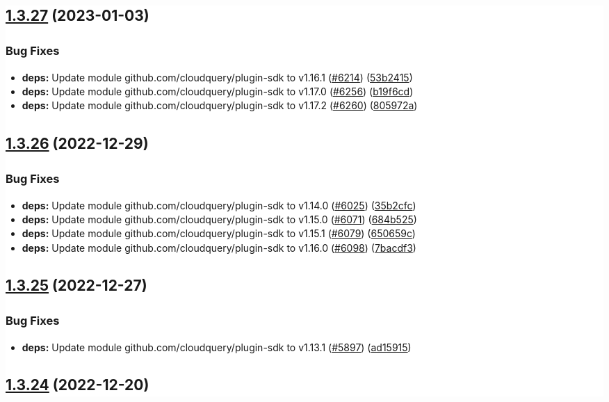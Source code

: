 ## [1.3.27](https://github.com/cloudquery/cloudquery/compare/plugins-source-test-v1.3.26...plugins-source-test-v1.3.27) (2023-01-03)


### Bug Fixes

* **deps:** Update module github.com/cloudquery/plugin-sdk to v1.16.1 ([#6214](https://github.com/cloudquery/cloudquery/issues/6214)) ([53b2415](https://github.com/cloudquery/cloudquery/commit/53b241508d7511d4b5fa74cc4262d180c1e6df66))
* **deps:** Update module github.com/cloudquery/plugin-sdk to v1.17.0 ([#6256](https://github.com/cloudquery/cloudquery/issues/6256)) ([b19f6cd](https://github.com/cloudquery/cloudquery/commit/b19f6cd8e2c39994aeb19d78e78e927d6c3cf580))
* **deps:** Update module github.com/cloudquery/plugin-sdk to v1.17.2 ([#6260](https://github.com/cloudquery/cloudquery/issues/6260)) ([805972a](https://github.com/cloudquery/cloudquery/commit/805972aa67ce54e3358501c6b7ee5d85e5f65cac))

## [1.3.26](https://github.com/cloudquery/cloudquery/compare/plugins-source-test-v1.3.25...plugins-source-test-v1.3.26) (2022-12-29)


### Bug Fixes

* **deps:** Update module github.com/cloudquery/plugin-sdk to v1.14.0 ([#6025](https://github.com/cloudquery/cloudquery/issues/6025)) ([35b2cfc](https://github.com/cloudquery/cloudquery/commit/35b2cfc7fc7bcdaceb7ee674e3a17f0f5673b366))
* **deps:** Update module github.com/cloudquery/plugin-sdk to v1.15.0 ([#6071](https://github.com/cloudquery/cloudquery/issues/6071)) ([684b525](https://github.com/cloudquery/cloudquery/commit/684b525aaa285fcae70dd87af56679c1205adebe))
* **deps:** Update module github.com/cloudquery/plugin-sdk to v1.15.1 ([#6079](https://github.com/cloudquery/cloudquery/issues/6079)) ([650659c](https://github.com/cloudquery/cloudquery/commit/650659c3c6766df571868e2ec3a2007cb76696eb))
* **deps:** Update module github.com/cloudquery/plugin-sdk to v1.16.0 ([#6098](https://github.com/cloudquery/cloudquery/issues/6098)) ([7bacdf3](https://github.com/cloudquery/cloudquery/commit/7bacdf3364716eab08fa1a84ae4047b42edeee7e))

## [1.3.25](https://github.com/cloudquery/cloudquery/compare/plugins-source-test-v1.3.24...plugins-source-test-v1.3.25) (2022-12-27)


### Bug Fixes

* **deps:** Update module github.com/cloudquery/plugin-sdk to v1.13.1 ([#5897](https://github.com/cloudquery/cloudquery/issues/5897)) ([ad15915](https://github.com/cloudquery/cloudquery/commit/ad15915f2951a75729859f6f1377ed789f8ba115))

## [1.3.24](https://github.com/cloudquery/cloudquery/compare/plugins-source-test-v1.3.23...plugins-source-test-v1.3.24) (2022-12-20)
